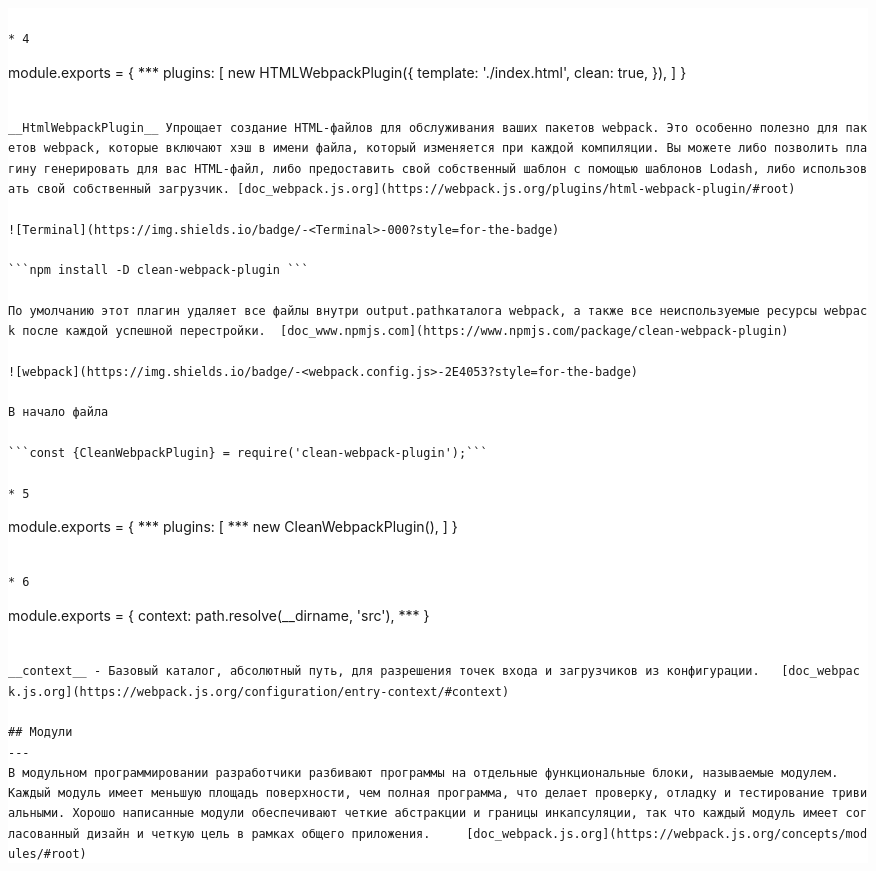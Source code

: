 ```

* 4
```
module.exports = {
    ***
    plugins: [
        new HTMLWebpackPlugin({
            template: './index.html',
            clean: true,
        }),
    ]
}
```

__HtmlWebpackPlugin__ Упрощает создание HTML-файлов для обслуживания ваших пакетов webpack. Это особенно полезно для пакетов webpack, которые включают хэш в имени файла, который изменяется при каждой компиляции. Вы можете либо позволить плагину генерировать для вас HTML-файл, либо предоставить свой собственный шаблон с помощью шаблонов Lodash, либо использовать свой собственный загрузчик. [doc_webpack.js.org](https://webpack.js.org/plugins/html-webpack-plugin/#root)

![Terminal](https://img.shields.io/badge/-<Terminal>-000?style=for-the-badge)

```npm install -D clean-webpack-plugin ```

По умолчанию этот плагин удаляет все файлы внутри output.pathкаталога webpack, а также все неиспользуемые ресурсы webpack после каждой успешной перестройки.  [doc_www.npmjs.com](https://www.npmjs.com/package/clean-webpack-plugin)

![webpack](https://img.shields.io/badge/-<webpack.config.js>-2E4053?style=for-the-badge)

В начало файла

```const {CleanWebpackPlugin} = require('clean-webpack-plugin');```

* 5
```
module.exports = {
    ***
    plugins: [
        ***
        new CleanWebpackPlugin(),
    ]
}
```

* 6
```
module.exports = {
    context: path.resolve(__dirname, 'src'),
    ***
}
```

__context__ - Базовый каталог, абсолютный путь, для разрешения точек входа и загрузчиков из конфигурации.   [doc_webpack.js.org](https://webpack.js.org/configuration/entry-context/#context)

## Модули
---
В модульном программировании разработчики разбивают программы на отдельные функциональные блоки, называемые модулем.
Каждый модуль имеет меньшую площадь поверхности, чем полная программа, что делает проверку, отладку и тестирование тривиальными. Хорошо написанные модули обеспечивают четкие абстракции и границы инкапсуляции, так что каждый модуль имеет согласованный дизайн и четкую цель в рамках общего приложения.     [doc_webpack.js.org](https://webpack.js.org/concepts/modules/#root)
```